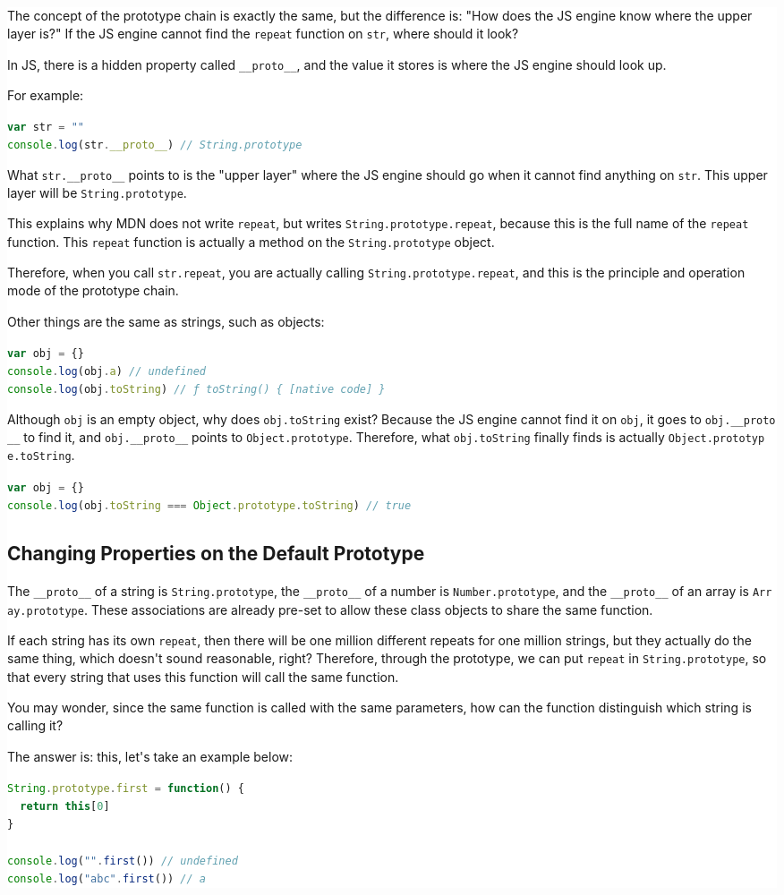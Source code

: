 The concept of the prototype chain is exactly the same, but the difference is: "How does the JS engine know where the upper layer is?" If the JS engine cannot find the `repeat` function on `str`, where should it look?

In JS, there is a hidden property called `__proto__`, and the value it stores is where the JS engine should look up. 

For example:

``` js
var str = ""
console.log(str.__proto__) // String.prototype
```

What `str.__proto__` points to is the "upper layer" where the JS engine should go when it cannot find anything on `str`. This upper layer will be `String.prototype`.

This explains why MDN does not write `repeat`, but writes `String.prototype.repeat`, because this is the full name of the `repeat` function. This `repeat` function is actually a method on the `String.prototype` object.

Therefore, when you call `str.repeat`, you are actually calling `String.prototype.repeat`, and this is the principle and operation mode of the prototype chain.

Other things are the same as strings, such as objects:

``` js
var obj = {}
console.log(obj.a) // undefined
console.log(obj.toString) // ƒ toString() { [native code] }
```

Although `obj` is an empty object, why does `obj.toString` exist? Because the JS engine cannot find it on `obj`, it goes to `obj.__proto__` to find it, and `obj.__proto__` points to `Object.prototype`. Therefore, what `obj.toString` finally finds is actually `Object.prototype.toString`.

``` js
var obj = {}
console.log(obj.toString === Object.prototype.toString) // true
```

## Changing Properties on the Default Prototype

The `__proto__` of a string is `String.prototype`, the `__proto__` of a number is `Number.prototype`, and the `__proto__` of an array is `Array.prototype`. These associations are already pre-set to allow these class objects to share the same function.

If each string has its own `repeat`, then there will be one million different repeats for one million strings, but they actually do the same thing, which doesn't sound reasonable, right? Therefore, through the prototype, we can put `repeat` in `String.prototype`, so that every string that uses this function will call the same function.

You may wonder, since the same function is called with the same parameters, how can the function distinguish which string is calling it?

The answer is: this, let's take an example below:

``` js
String.prototype.first = function() {
  return this[0]
}

console.log("".first()) // undefined
console.log("abc".first()) // a
```
